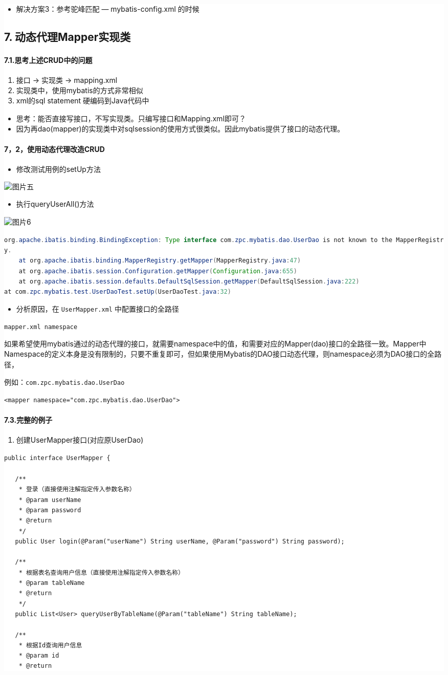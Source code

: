 - 解决方案3：参考驼峰匹配 — mybatis-config.xml 的时候


## 7. 动态代理Mapper实现类
#### 7.1.思考上述CRUD中的问题

1. 接口 -> 实现类 -> mapping.xml
2. 实现类中，使用mybatis的方式非常相似
3. xml的sql statement 硬编码到Java代码中

- 思考：能否直接写接口，不写实现类。只编写接口和Mapping.xml即可？
- 因为再dao(mapper)的实现类中对sqlsession的使用方式很类似。因此mybatis提供了接口的动态代理。

#### 7，2，使用动态代理改造CRUD

- 修改测试用例的setUp方法

![图片五](https://javapub-common-oss.oss-cn-beijing.aliyuncs.com/javapub/2024%2F06%2F15%2F20240615-092211.png)

- 执行queryUserAll()方法

![图片6](https://javapub-common-oss.oss-cn-beijing.aliyuncs.com/javapub/2024%2F06%2F15%2F20240615-092213.png)

```java
org.apache.ibatis.binding.BindingException: Type interface com.zpc.mybatis.dao.UserDao is not known to the MapperRegistry.
	at org.apache.ibatis.binding.MapperRegistry.getMapper(MapperRegistry.java:47)
	at org.apache.ibatis.session.Configuration.getMapper(Configuration.java:655)
	at org.apache.ibatis.session.defaults.DefaultSqlSession.getMapper(DefaultSqlSession.java:222)
at com.zpc.mybatis.test.UserDaoTest.setUp(UserDaoTest.java:32)
```

- 分析原因，在 `UserMapper.xml` 中配置接口的全路径

`mapper.xml namespace`

如果希望使用mybatis通过的动态代理的接口，就需要namespace中的值，和需要对应的Mapper(dao)接口的全路径一致。Mapper中Namespace的定义本身是没有限制的，只要不重复即可，但如果使用Mybatis的DAO接口动态代理，则namespace必须为DAO接口的全路径，

例如：`com.zpc.mybatis.dao.UserDao`

`<mapper namespace="com.zpc.mybatis.dao.UserDao">`

#### 7.3.完整的例子

1. 创建UserMapper接口(对应原UserDao)

```
public interface UserMapper {
   
   /**
    * 登录（直接使用注解指定传入参数名称）
    * @param userName
    * @param password
    * @return
    */
   public User login(@Param("userName") String userName, @Param("password") String password);
   
   /**
    * 根据表名查询用户信息（直接使用注解指定传入参数名称）
    * @param tableName
    * @return
    */
   public List<User> queryUserByTableName(@Param("tableName") String tableName);
   
   /**
    * 根据Id查询用户信息
    * @param id
    * @return
```